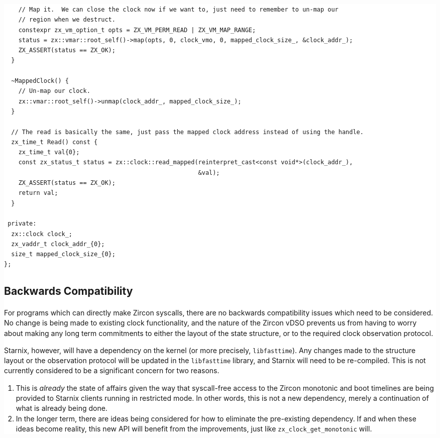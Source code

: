 ```
    // Map it.  We can close the clock now if we want to, just need to remember to un-map our
    // region when we destruct.
    constexpr zx_vm_option_t opts = ZX_VM_PERM_READ | ZX_VM_MAP_RANGE;
    status = zx::vmar::root_self()->map(opts, 0, clock_vmo, 0, mapped_clock_size_, &clock_addr_);
    ZX_ASSERT(status == ZX_OK);
  }

  ~MappedClock() {
    // Un-map our clock.
    zx::vmar::root_self()->unmap(clock_addr_, mapped_clock_size_);
  }

  // The read is basically the same, just pass the mapped clock address instead of using the handle.
  zx_time_t Read() const {
    zx_time_t val{0};
    const zx_status_t status = zx::clock::read_mapped(reinterpret_cast<const void*>(clock_addr_),
                                                      &val);
    ZX_ASSERT(status == ZX_OK);
    return val;
  }

 private:
  zx::clock clock_;
  zx_vaddr_t clock_addr_{0};
  size_t mapped_clock_size_{0};
};
```

## Backwards Compatibility

For programs which can directly make Zircon syscalls, there are no backwards
compatibility issues which need to be considered.  No change is being made to
existing clock functionality, and the nature of the Zircon vDSO prevents us from
having to worry about making any long term commitments to either the layout of
the state structure, or to the required clock observation protocol.

Starnix, however, will have a dependency on the kernel (or more precisely,
`libfasttime`).  Any changes made to the structure layout or the observation
protocol will be updated in the `libfasttime` library, and Starnix will need to
be re-compiled.  This is not currently considered to be a significant concern
for two reasons.

1) This is _already_ the state of affairs given the way that syscall-free access
   to the Zircon monotonic and boot timelines are being provided to Starnix
   clients running in restricted mode.  In other words, this is not a new
   dependency, merely a continuation of what is already being done.
2) In the longer term, there are ideas being considered for how to eliminate the
   pre-existing dependency.  If and when these ideas become reality, this new
   API will benefit from the improvements, just like `zx_clock_get_monotonic`
   will.
